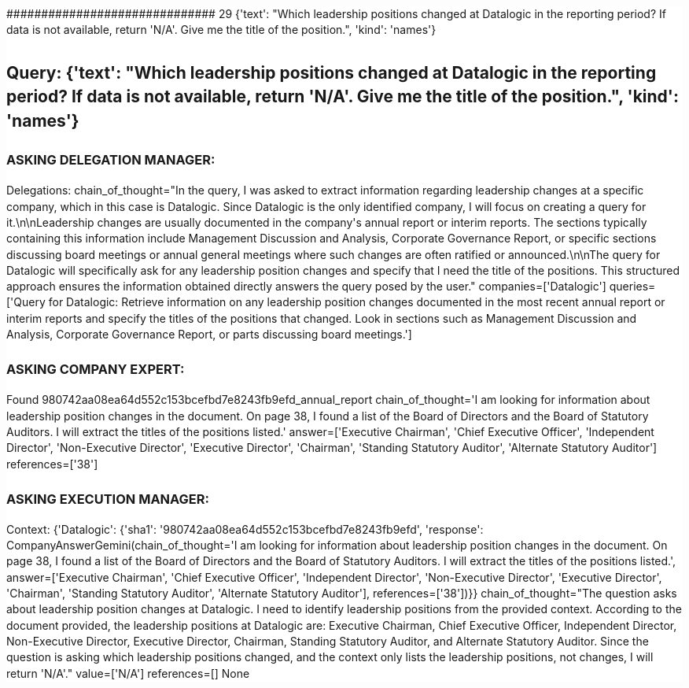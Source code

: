 




##############################
29 {'text': "Which leadership positions changed at Datalogic in the reporting period? If data is not available, return 'N/A'. Give me the title of the position.", 'kind': 'names'}
## Query: {'text': "Which leadership positions changed at Datalogic in the reporting period? If data is not available, return 'N/A'. Give me the title of the position.", 'kind': 'names'}
### ASKING DELEGATION MANAGER: 
Delegations: 
 chain_of_thought="In the query, I was asked to extract information regarding leadership changes at a specific company, which in this case is Datalogic. Since Datalogic is the only identified company, I will focus on creating a query for it.\n\nLeadership changes are usually documented in the company's annual report or interim reports. The sections typically containing this information include Management Discussion and Analysis, Corporate Governance Report, or specific sections discussing board meetings or annual general meetings where such changes are often ratified or announced.\n\nThe query for Datalogic will specifically ask for any leadership position changes and specify that I need the title of the positions. This structured approach ensures the information obtained directly answers the query posed by the user." companies=['Datalogic'] queries=['Query for Datalogic: Retrieve information on any leadership position changes documented in the most recent annual report or interim reports and specify the titles of the positions that changed. Look in sections such as Management Discussion and Analysis, Corporate Governance Report, or parts discussing board meetings.']
### ASKING COMPANY EXPERT: 
Found 980742aa08ea64d552c153bcefbd7e8243fb9efd_annual_report
chain_of_thought='I am looking for information about leadership position changes in the document. On page 38, I found a list of the Board of Directors and the Board of Statutory Auditors. I will extract the titles of the positions listed.' answer=['Executive Chairman', 'Chief Executive Officer', 'Independent Director', 'Non-Executive Director', 'Executive Director', 'Chairman', 'Standing Statutory Auditor', 'Alternate Statutory Auditor'] references=['38']
### ASKING EXECUTION MANAGER: 
Context: {'Datalogic': {'sha1': '980742aa08ea64d552c153bcefbd7e8243fb9efd', 'response': CompanyAnswerGemini(chain_of_thought='I am looking for information about leadership position changes in the document. On page 38, I found a list of the Board of Directors and the Board of Statutory Auditors. I will extract the titles of the positions listed.', answer=['Executive Chairman', 'Chief Executive Officer', 'Independent Director', 'Non-Executive Director', 'Executive Director', 'Chairman', 'Standing Statutory Auditor', 'Alternate Statutory Auditor'], references=['38'])}}
chain_of_thought="The question asks about leadership position changes at Datalogic. I need to identify leadership positions from the provided context. According to the document provided, the leadership positions at Datalogic are: Executive Chairman, Chief Executive Officer, Independent Director, Non-Executive Director, Executive Director, Chairman, Standing Statutory Auditor, and Alternate Statutory Auditor. Since the question is asking which leadership positions changed, and the context only lists the leadership positions, not changes, I will return 'N/A'." value=['N/A'] references=[]
None




